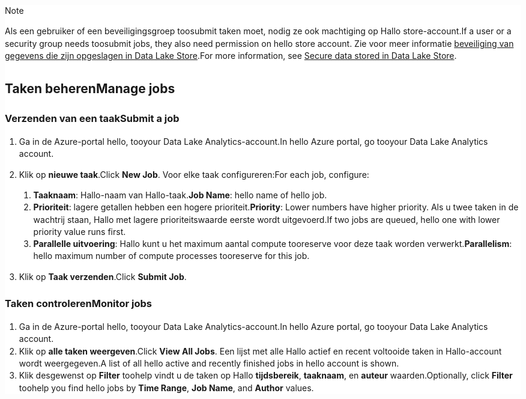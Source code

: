 >[!NOTE]
><span data-ttu-id="6f061-176">Als een gebruiker of een beveiligingsgroep toosubmit taken moet, nodig ze ook machtiging op Hallo store-account.</span><span class="sxs-lookup"><span data-stu-id="6f061-176">If a user or a security group needs toosubmit jobs, they also need permission on hello store account.</span></span> <span data-ttu-id="6f061-177">Zie voor meer informatie [beveiliging van gegevens die zijn opgeslagen in Data Lake Store](../data-lake-store/data-lake-store-secure-data.md).</span><span class="sxs-lookup"><span data-stu-id="6f061-177">For more information, see [Secure data stored in Data Lake Store](../data-lake-store/data-lake-store-secure-data.md).</span></span>
>




## <a name="manage-jobs"></a><span data-ttu-id="6f061-178">Taken beheren</span><span class="sxs-lookup"><span data-stu-id="6f061-178">Manage jobs</span></span>

### <a name="submit-a-job"></a><span data-ttu-id="6f061-179">Verzenden van een taak</span><span class="sxs-lookup"><span data-stu-id="6f061-179">Submit a job</span></span>

1. <span data-ttu-id="6f061-180">Ga in de Azure-portal hello, tooyour Data Lake Analytics-account.</span><span class="sxs-lookup"><span data-stu-id="6f061-180">In hello Azure portal, go tooyour Data Lake Analytics account.</span></span>

2. <span data-ttu-id="6f061-181">Klik op **nieuwe taak**.</span><span class="sxs-lookup"><span data-stu-id="6f061-181">Click **New Job**.</span></span> <span data-ttu-id="6f061-182">Voor elke taak configureren:</span><span class="sxs-lookup"><span data-stu-id="6f061-182">For each job,  configure:</span></span>

    1. <span data-ttu-id="6f061-183">**Taaknaam**: Hallo-naam van Hallo-taak.</span><span class="sxs-lookup"><span data-stu-id="6f061-183">**Job Name**: hello name of hello job.</span></span>
    2. <span data-ttu-id="6f061-184">**Prioriteit**: lagere getallen hebben een hogere prioriteit.</span><span class="sxs-lookup"><span data-stu-id="6f061-184">**Priority**: Lower numbers have higher priority.</span></span> <span data-ttu-id="6f061-185">Als u twee taken in de wachtrij staan, Hallo met lagere prioriteitswaarde eerste wordt uitgevoerd.</span><span class="sxs-lookup"><span data-stu-id="6f061-185">If two jobs are queued, hello one with lower priority value runs first.</span></span>
    3. <span data-ttu-id="6f061-186">**Parallelle uitvoering**: Hallo kunt u het maximum aantal compute tooreserve voor deze taak worden verwerkt.</span><span class="sxs-lookup"><span data-stu-id="6f061-186">**Parallelism**: hello maximum number of compute processes tooreserve for this job.</span></span>

3. <span data-ttu-id="6f061-187">Klik op **Taak verzenden**.</span><span class="sxs-lookup"><span data-stu-id="6f061-187">Click **Submit Job**.</span></span>

### <a name="monitor-jobs"></a><span data-ttu-id="6f061-188">Taken controleren</span><span class="sxs-lookup"><span data-stu-id="6f061-188">Monitor jobs</span></span>

1. <span data-ttu-id="6f061-189">Ga in de Azure-portal hello, tooyour Data Lake Analytics-account.</span><span class="sxs-lookup"><span data-stu-id="6f061-189">In hello Azure portal, go tooyour Data Lake Analytics account.</span></span>
2. <span data-ttu-id="6f061-190">Klik op **alle taken weergeven**.</span><span class="sxs-lookup"><span data-stu-id="6f061-190">Click **View All Jobs**.</span></span> <span data-ttu-id="6f061-191">Een lijst met alle Hallo actief en recent voltooide taken in Hallo-account wordt weergegeven.</span><span class="sxs-lookup"><span data-stu-id="6f061-191">A list of all hello active and recently finished jobs in hello account is shown.</span></span>
3. <span data-ttu-id="6f061-192">Klik desgewenst op **Filter** toohelp vindt u de taken op Hallo **tijdsbereik**, **taaknaam**, en **auteur** waarden.</span><span class="sxs-lookup"><span data-stu-id="6f061-192">Optionally, click **Filter** toohelp you find hello jobs by **Time Range**, **Job Name**, and **Author** values.</span></span> 
